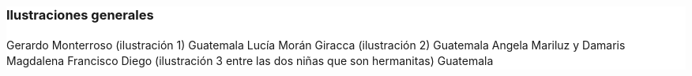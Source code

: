 </tr>
<tr>
<td></td>
<td></td>
<td></td>
<td></td>
</tr>
<tr>
<td>
<h3>Ilustraciones generales</h3>
</td>
<td></td>
<td></td>
<td></td>
</tr>
<tr>
<td></td>
<td></td>
<td></td>
<td></td>
</tr>
<tr>
<td>Gerardo Monterroso (ilustración 1)</td>
<td>Guatemala</td>
<td></td>
<td></td>
</tr>
<tr>
<td>Lucía Morán Giracca (ilustración 2)</td>
<td>Guatemala</td>
<td></td>
<td></td>
</tr>
<tr>
<td>Angela Mariluz y Damaris Magdalena Francisco Diego (ilustración 3 entre las dos niñas que son hermanitas)</td>
<td>Guatemala</td>
<td></td>
<td></td>
</tr>
</tbody>
</table>
&nbsp;